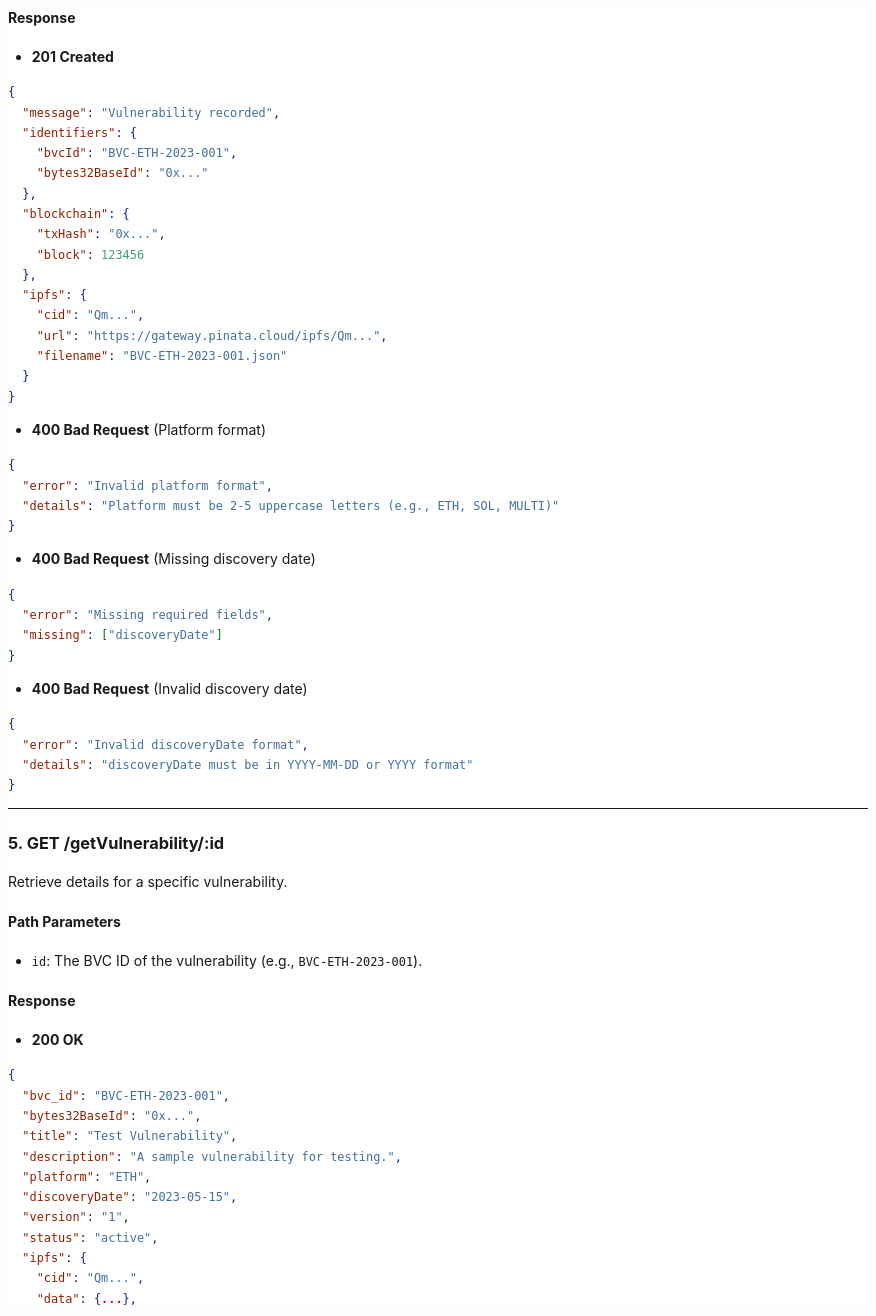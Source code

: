 #### Response
- **201 Created**
```json
{
  "message": "Vulnerability recorded",
  "identifiers": {
    "bvcId": "BVC-ETH-2023-001",
    "bytes32BaseId": "0x..."
  },
  "blockchain": {
    "txHash": "0x...",
    "block": 123456
  },
  "ipfs": {
    "cid": "Qm...",
    "url": "https://gateway.pinata.cloud/ipfs/Qm...",
    "filename": "BVC-ETH-2023-001.json"
  }
}
```
- **400 Bad Request** (Platform format)
```json
{
  "error": "Invalid platform format",
  "details": "Platform must be 2-5 uppercase letters (e.g., ETH, SOL, MULTI)"
}
```
- **400 Bad Request** (Missing discovery date)
```json
{
  "error": "Missing required fields",
  "missing": ["discoveryDate"]
}
```
- **400 Bad Request** (Invalid discovery date)
```json
{
  "error": "Invalid discoveryDate format",
  "details": "discoveryDate must be in YYYY-MM-DD or YYYY format"
}
```

---

### 5. **GET /getVulnerability/:id**
Retrieve details for a specific vulnerability.

#### Path Parameters
- `id`: The BVC ID of the vulnerability (e.g., `BVC-ETH-2023-001`).

#### Response
- **200 OK**
```json
{
  "bvc_id": "BVC-ETH-2023-001",
  "bytes32BaseId": "0x...",
  "title": "Test Vulnerability",
  "description": "A sample vulnerability for testing.",
  "platform": "ETH",
  "discoveryDate": "2023-05-15",
  "version": "1",
  "status": "active",
  "ipfs": {
    "cid": "Qm...",
    "data": {...},
```